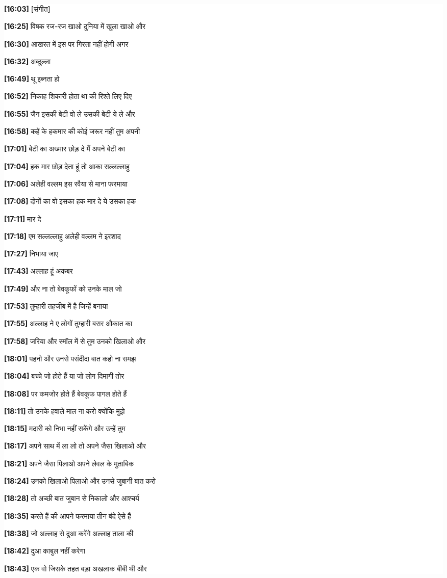 **[16:03]** [संगीत]

**[16:25]** विषक रज-रज खाओ दुनिया में खुला खाओ और

**[16:30]** आखरत में इस पर गिरता नहीं होगी अगर

**[16:32]** अब्दुल्ला

**[16:49]** थू इब्नता हो

**[16:52]** निकाह शिकारी होता था की रिश्ते लिए दिए

**[16:55]** जैन इसकी बेटी वो ले उसकी बेटी ये ले और

**[16:58]** कहें के हकमार की कोई जरूर नहीं तुम अपनी

**[17:01]** बेटी का अख्मार छोड़ दे मैं अपने बेटी का

**[17:04]** हक मार छोड़ देता हूं तो आका सल्लल्लाहु

**[17:06]** अलेही वल्लम इस रवैया से माना फरमाया

**[17:08]** दोनों का वो इसका हक मार दे ये उसका हक

**[17:11]** मार दे

**[17:18]** एम सल्लल्लाहु अलेही वल्लम ने इरशाद

**[17:27]** निभाया जाए

**[17:43]** अल्लाह हूं अकबर

**[17:49]** और ना तो बेवकूफों को उनके माल जो

**[17:53]** तुम्हारी तहजीब में है जिन्हें बनाया

**[17:55]** अल्लाह ने ए लोगों तुम्हारी बसर औकात का

**[17:58]** जरिया और स्मॉल में से तुम उनको खिलाओ और

**[18:01]** पहनो और उनसे पसंदीदा बात कहो ना समझ

**[18:04]** बच्चे जो होते हैं या जो लोग दिमागी तोर

**[18:08]** पर कमजोर होते हैं बेवकूफ पागल होते हैं

**[18:11]** तो उनके हवाले माल ना करो क्योंकि मुझे

**[18:15]** मदारी को निभा नहीं सकेंगे और उन्हें तुम

**[18:17]** अपने साथ में ला लो तो अपने जैसा खिलाओ और

**[18:21]** अपने जैसा पिलाओ अपने लेवल के मुताबिक

**[18:24]** उनको खिलाओ पिलाओ और उनसे जुबानी बात करो

**[18:28]** तो अच्छी बात जुबान से निकालो और आश्चर्य

**[18:35]** करते हैं की आपने फरमाया तीन बंदे ऐसे हैं

**[18:38]** जो अल्लाह से दुआ करेंगे अल्लाह ताला की

**[18:42]** दुआ काबुल नहीं करेगा

**[18:43]** एक वो जिसके तहत बड़ा अखलाक बीबी थी और
